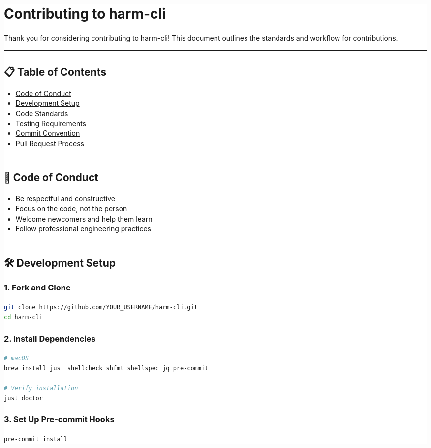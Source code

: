 # Contributing to harm-cli

Thank you for considering contributing to harm-cli! This document outlines the standards and workflow for contributions.

---

## 📋 Table of Contents

- [Code of Conduct](#code-of-conduct)
- [Development Setup](#development-setup)
- [Code Standards](#code-standards)
- [Testing Requirements](#testing-requirements)
- [Commit Convention](#commit-convention)
- [Pull Request Process](#pull-request-process)

---

## 🤝 Code of Conduct

- Be respectful and constructive
- Focus on the code, not the person
- Welcome newcomers and help them learn
- Follow professional engineering practices

---

## 🛠️ Development Setup

### 1. Fork and Clone

```bash
git clone https://github.com/YOUR_USERNAME/harm-cli.git
cd harm-cli
```

### 2. Install Dependencies

```bash
# macOS
brew install just shellcheck shfmt shellspec jq pre-commit

# Verify installation
just doctor
```

### 3. Set Up Pre-commit Hooks

```bash
pre-commit install
```
